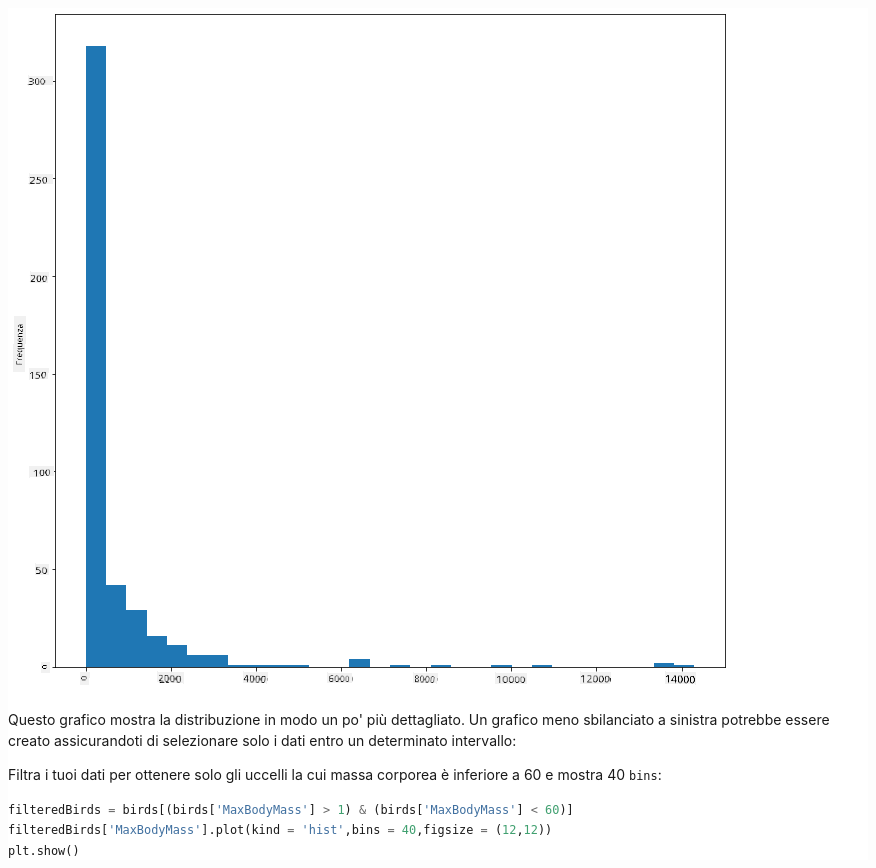 ![distribuzione sull'intero dataset con parametro bins più grande](../../../../translated_images/dist2-wb.2c0a7a3499b2fbf561e9f93b69f265dfc538dc78f6de15088ba84a88152e26ba.it.png)

Questo grafico mostra la distribuzione in modo un po' più dettagliato. Un grafico meno sbilanciato a sinistra potrebbe essere creato assicurandoti di selezionare solo i dati entro un determinato intervallo:

Filtra i tuoi dati per ottenere solo gli uccelli la cui massa corporea è inferiore a 60 e mostra 40 `bins`:

```python
filteredBirds = birds[(birds['MaxBodyMass'] > 1) & (birds['MaxBodyMass'] < 60)]      
filteredBirds['MaxBodyMass'].plot(kind = 'hist',bins = 40,figsize = (12,12))
plt.show()     
```